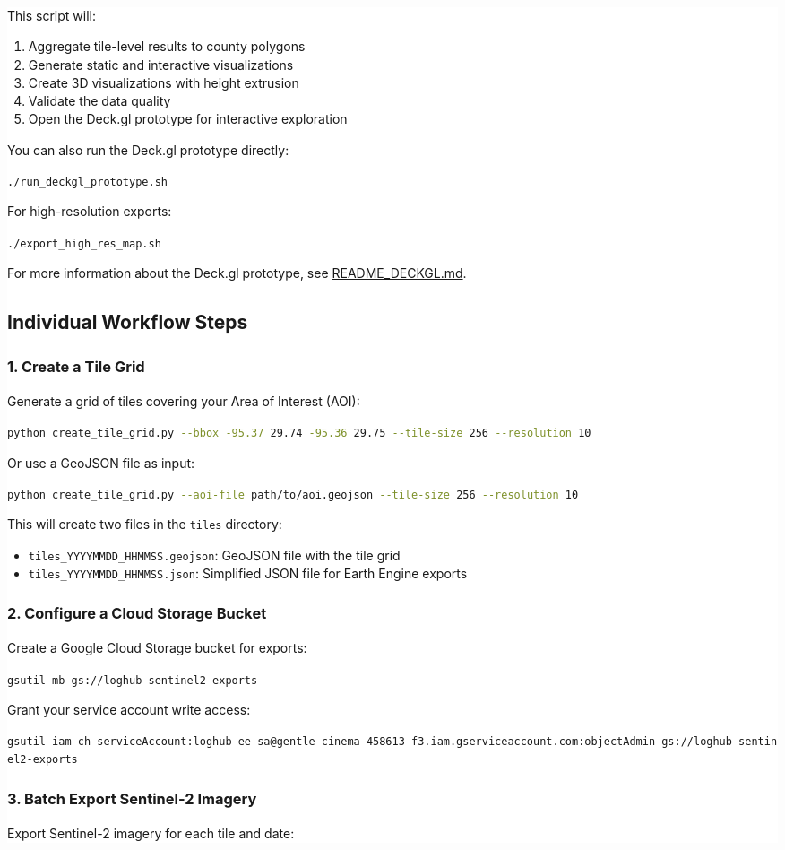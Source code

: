 This script will:
1. Aggregate tile-level results to county polygons
2. Generate static and interactive visualizations
3. Create 3D visualizations with height extrusion
4. Validate the data quality
5. Open the Deck.gl prototype for interactive exploration

You can also run the Deck.gl prototype directly:

```bash
./run_deckgl_prototype.sh
```

For high-resolution exports:

```bash
./export_high_res_map.sh
```

For more information about the Deck.gl prototype, see [README_DECKGL.md](README_DECKGL.md).

## Individual Workflow Steps

### 1. Create a Tile Grid

Generate a grid of tiles covering your Area of Interest (AOI):

```bash
python create_tile_grid.py --bbox -95.37 29.74 -95.36 29.75 --tile-size 256 --resolution 10
```

Or use a GeoJSON file as input:

```bash
python create_tile_grid.py --aoi-file path/to/aoi.geojson --tile-size 256 --resolution 10
```

This will create two files in the `tiles` directory:
- `tiles_YYYYMMDD_HHMMSS.geojson`: GeoJSON file with the tile grid
- `tiles_YYYYMMDD_HHMMSS.json`: Simplified JSON file for Earth Engine exports

### 2. Configure a Cloud Storage Bucket

Create a Google Cloud Storage bucket for exports:

```bash
gsutil mb gs://loghub-sentinel2-exports
```

Grant your service account write access:

```bash
gsutil iam ch serviceAccount:loghub-ee-sa@gentle-cinema-458613-f3.iam.gserviceaccount.com:objectAdmin gs://loghub-sentinel2-exports
```

### 3. Batch Export Sentinel-2 Imagery

Export Sentinel-2 imagery for each tile and date:
